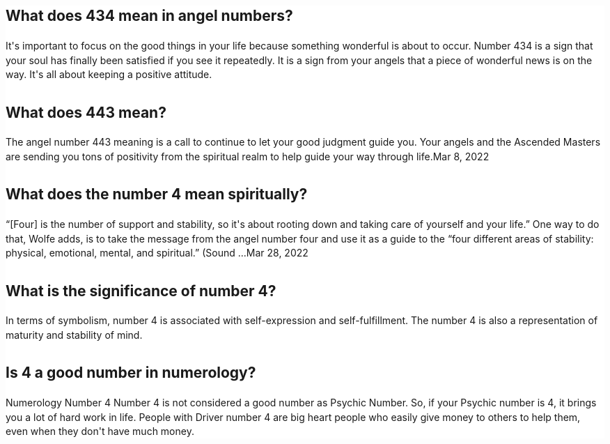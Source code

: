 ## What does 434 mean in angel numbers?
It's important to focus on the good things in your life because something wonderful is about to occur. Number 434 is a sign that your soul has finally been satisfied if you see it repeatedly. It is a sign from your angels that a piece of wonderful news is on the way. It's all about keeping a positive attitude.

## What does 443 mean?
The angel number 443 meaning is a call to continue to let your good judgment guide you. Your angels and the Ascended Masters are sending you tons of positivity from the spiritual realm to help guide your way through life.Mar 8, 2022

## What does the number 4 mean spiritually?
“[Four] is the number of support and stability, so it's about rooting down and taking care of yourself and your life.” One way to do that, Wolfe adds, is to take the message from the angel number four and use it as a guide to the “four different areas of stability: physical, emotional, mental, and spiritual.” (Sound ...Mar 28, 2022

## What is the significance of number 4?
In terms of symbolism, number 4 is associated with self-expression and self-fulfillment. The number 4 is also a representation of maturity and stability of mind.

## Is 4 a good number in numerology?
Numerology Number 4 Number 4 is not considered a good number as Psychic Number. So, if your Psychic number is 4, it brings you a lot of hard work in life. People with Driver number 4 are big heart people who easily give money to others to help them, even when they don't have much money.

